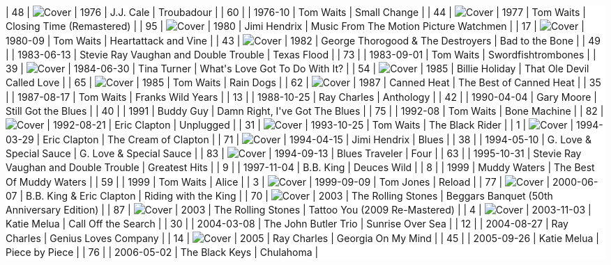 | 48 | ![Cover](https://i.discogs.com/mBaBuALtJWA_OiBHx8ZdzD_JLR8NoMade2AcYseunYE/rs:fit/g:sm/q:40/h:150/w:150/czM6Ly9kaXNjb2dz/LWRhdGFiYXNlLWlt/YWdlcy9SLTE4MDY0/MDYtMTM1NjIyMjE5/NC0zNjQzLmpwZWc.jpeg) | 1976 | J.J. Cale | Troubadour |
| 60 |  | 1976-10 | Tom Waits | Small Change |
| 44 | ![Cover](https://i.discogs.com/v3NXMIe5vR0IYXTC2LSpCVFzcqfpQ7Q78jadK_j-tJk/rs:fit/g:sm/q:40/h:150/w:150/czM6Ly9kaXNjb2dz/LWRhdGFiYXNlLWlt/YWdlcy9SLTIwNzAx/ODEtMTI4MTA5MDYy/NS5qcGVn.jpeg) | 1977 | Tom Waits | Closing Time (Remastered) |
| 95 | ![Cover](https://i.discogs.com/Xu2D0IEsz2_4X2V4HwuvoFxPOqKFSoM8XEyOhuRk-FE/rs:fit/g:sm/q:40/h:150/w:150/czM6Ly9kaXNjb2dz/LWRhdGFiYXNlLWlt/YWdlcy9SLTIzNzc5/ODItMTM0MTMzNDEx/MC0yMTIwLmpwZWc.jpeg) | 1980 | Jimi Hendrix | Music From The Motion Picture Watchmen |
| 17 | ![Cover](https://lastfm.freetls.fastly.net/i/u/34s/d43ebb5067b79007a66b2f087cbf0bc4.png) | 1980-09 | Tom Waits | Heartattack and Vine |
| 43 | ![Cover](https://lastfm.freetls.fastly.net/i/u/34s/51686fa4a3d444aa94cb856e1ea0e37b.png) | 1982 | George Thorogood &amp; The Destroyers | Bad to the Bone |
| 49 |  | 1983-06-13 | Stevie Ray Vaughan and Double Trouble | Texas Flood |
| 73 |  | 1983-09-01 | Tom Waits | Swordfishtrombones |
| 39 | ![Cover](https://i.discogs.com/z9yMyUQWnG5rOsZsFRXEk-91J5xN2eGnDEj5OiqZWVI/rs:fit/g:sm/q:40/h:150/w:150/czM6Ly9kaXNjb2dz/LWRhdGFiYXNlLWlt/YWdlcy9SLTEyMzE5/NTUtMTM1MDg1Njk4/Ny01NTc0LmpwZWc.jpeg) | 1984-06-30 | Tina Turner | What&#39;s Love Got To Do With It? |
| 54 | ![Cover](https://i.discogs.com/p7scDJYAW1rutg8SJwyYUUHLMAOgveCHScLvxD80tSQ/rs:fit/g:sm/q:40/h:150/w:150/czM6Ly9kaXNjb2dz/LWRhdGFiYXNlLWlt/YWdlcy9SLTI2OTY1/NzQtMTMzMDQyNjY3/Ni5qcGVn.jpeg) | 1985 | Billie Holiday | That Ole Devil Called Love |
| 65 | ![Cover](https://lastfm.freetls.fastly.net/i/u/34s/105d5d8d95e64886c80af404ebcfdbe9.png) | 1985 | Tom Waits | Rain Dogs |
| 62 | ![Cover](https://lastfm.freetls.fastly.net/i/u/34s/2c4c365527f6386be825bd002f282bfe.png) | 1987 | Canned Heat | The Best of Canned Heat |
| 35 |  | 1987-08-17 | Tom Waits | Franks Wild Years |
| 13 |  | 1988-10-25 | Ray Charles | Anthology |
| 42 |  | 1990-04-04 | Gary Moore | Still Got the Blues |
| 40 |  | 1991 | Buddy Guy | Damn Right, I&#39;ve Got The Blues |
| 75 |  | 1992-08 | Tom Waits | Bone Machine |
| 82 | ![Cover](https://lastfm.freetls.fastly.net/i/u/34s/c047ae74c9a4be19a38d09c1b0ff9cc9.png) | 1992-08-21 | Eric Clapton | Unplugged |
| 31 | ![Cover](https://lastfm.freetls.fastly.net/i/u/34s/4438994675c1ce24f0b42b672d4e8644.png) | 1993-10-25 | Tom Waits | The Black Rider |
| 1 | ![Cover](https://lastfm.freetls.fastly.net/i/u/34s/31104006a1dec923a516a1d58157ef62.png) | 1994-03-29 | Eric Clapton | The Cream of Clapton |
| 71 | ![Cover](https://lastfm.freetls.fastly.net/i/u/34s/c302746d57344ae0aeb211a8ff0377c8.png) | 1994-04-15 | Jimi Hendrix | Blues |
| 38 |  | 1994-05-10 | G. Love &amp; Special Sauce | G. Love &amp; Special Sauce |
| 83 | ![Cover](https://lastfm.freetls.fastly.net/i/u/34s/2c21b91ebe714391c3254c4f7958ece5.png) | 1994-09-13 | Blues Traveler | Four |
| 63 |  | 1995-10-31 | Stevie Ray Vaughan and Double Trouble | Greatest Hits |
| 9 |  | 1997-11-04 | B.B. King | Deuces Wild |
| 8 |  | 1999 | Muddy Waters | The Best Of Muddy Waters |
| 59 |  | 1999 | Tom Waits | Alice |
| 3 | ![Cover](https://i.discogs.com/G_k_ePS68UxJtcbj1juBFaidGR5QVzt0fHUNmDhBssA/rs:fit/g:sm/q:40/h:150/w:150/czM6Ly9kaXNjb2dz/LWRhdGFiYXNlLWlt/YWdlcy9SLTUwNzgx/NC0xMTMzMTE3NzA4/LmpwZWc.jpeg) | 1999-09-09 | Tom Jones | Reload |
| 77 | ![Cover](https://lastfm.freetls.fastly.net/i/u/34s/1d1778ad5534495a9b269bb4edb98edc.png) | 2000-06-07 | B.B. King &amp; Eric Clapton | Riding with the King |
| 70 | ![Cover](https://lastfm.freetls.fastly.net/i/u/34s/5659e7f9ffd76d6746786574cad1c7ed.png) | 2003 | The Rolling Stones | Beggars Banquet (50th Anniversary Edition) |
| 87 | ![Cover](https://i.discogs.com/7kZPzBNNtvRI0QLjBYQsoV60iqksyl9h8a_EDGVHFE4/rs:fit/g:sm/q:40/h:150/w:150/czM6Ly9kaXNjb2dz/LWRhdGFiYXNlLWlt/YWdlcy9SLTIxOTQ5/MDYtMTQ1NjU1MDQx/NS02MjU2LmpwZWc.jpeg) | 2003 | The Rolling Stones | Tattoo You (2009 Re-Mastered) |
| 4 | ![Cover](https://i.discogs.com/c5dTlewRzL9MTlbHEIynYbQH5_OBDjtWxsoqhV5BE30/rs:fit/g:sm/q:40/h:150/w:150/czM6Ly9kaXNjb2dz/LWRhdGFiYXNlLWlt/YWdlcy9SLTQ2NjI1/MzgtMTM3MTQ2Njcy/MC0xMzYyLmpwZWc.jpeg) | 2003-11-03 | Katie Melua | Call Off the Search |
| 30 |  | 2004-03-08 | The John Butler Trio | Sunrise Over Sea |
| 12 |  | 2004-08-27 | Ray Charles | Genius Loves Company |
| 14 | ![Cover](https://i.discogs.com/zCaXhaI2t0aFUmxHOXgDVIzYW8YTcdDbP2YqH1zgC-I/rs:fit/g:sm/q:40/h:150/w:150/czM6Ly9kaXNjb2dz/LWRhdGFiYXNlLWlt/YWdlcy9SLTEyMzM2/MzIwLTE2MTgwOTc4/NjctMzY1MC5qcGVn.jpeg) | 2005 | Ray Charles | Georgia On My Mind |
| 45 |  | 2005-09-26 | Katie Melua | Piece by Piece |
| 76 |  | 2006-05-02 | The Black Keys | Chulahoma |
